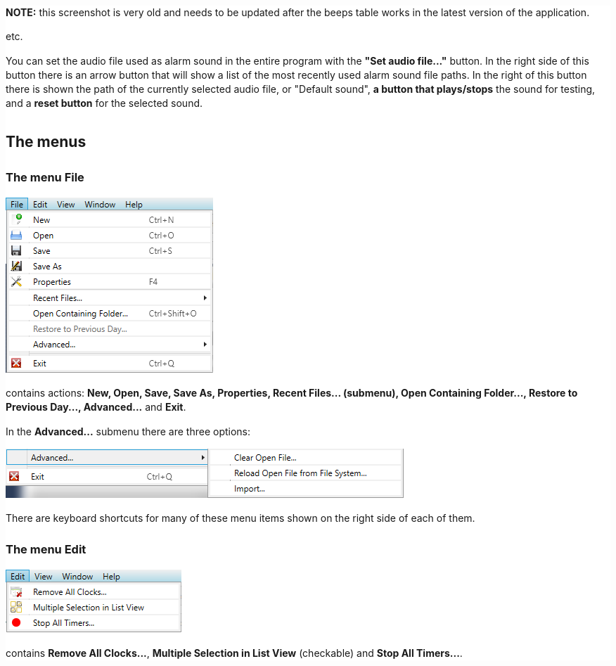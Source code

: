 **NOTE:** this screenshot is very old and needs to be updated after the beeps table works in the latest version of the application.

etc.

You can set the audio file used as alarm sound in the entire program with the **"Set audio file..."** button. In the right side of this button there is an arrow button that will show a list of the most recently used alarm sound file paths. In the right of this button there is shown the path of the currently selected audio file, or "Default sound", **a button that plays/stops** the sound for testing, and a **reset button** for the selected sound.

## The menus

### The menu File

![screenshot](Images/2019-10-16_15-35-32.png)

contains actions: **New, Open, Save, Save As, Properties, Recent Files... (submenu), Open Containing Folder..., Restore to Previous Day..., Advanced...** and **Exit**.

In the **Advanced...** submenu there are three options:

![screenshot](Images/2019-10-17_14-53-46.png)

There are keyboard shortcuts for many of these menu items shown on the right side of each of them.

### The menu Edit

![screenshot](Images/2019-10-16_15-37-23.png)

contains **Remove All Clocks...**, **Multiple Selection in List View** (checkable) and **Stop All Timers...**.
